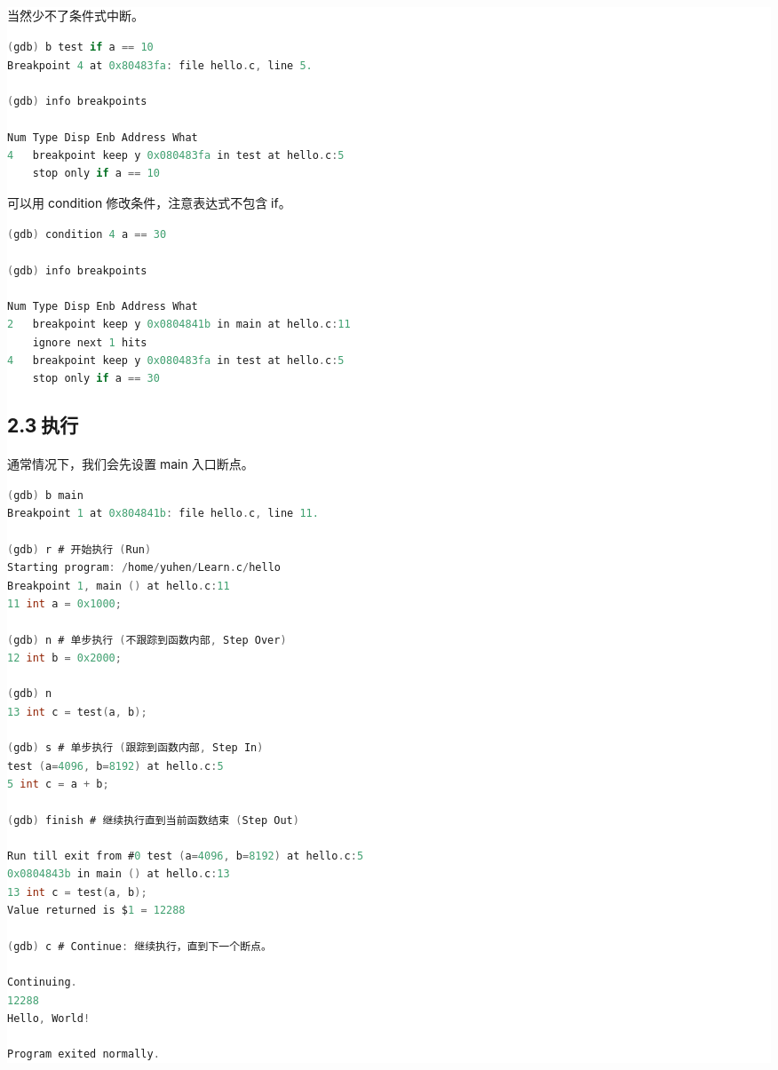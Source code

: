 当然少不了条件式中断。

```c
(gdb) b test if a == 10
Breakpoint 4 at 0x80483fa: file hello.c, line 5.

(gdb) info breakpoints

Num Type Disp Enb Address What
4   breakpoint keep y 0x080483fa in test at hello.c:5
    stop only if a == 10
```

可以用 condition 修改条件，注意表达式不包含 if。

```c
(gdb) condition 4 a == 30

(gdb) info breakpoints

Num Type Disp Enb Address What
2   breakpoint keep y 0x0804841b in main at hello.c:11
    ignore next 1 hits
4   breakpoint keep y 0x080483fa in test at hello.c:5
    stop only if a == 30
```

## 2.3 执行

通常情况下，我们会先设置 main 入口断点。

```c
(gdb) b main
Breakpoint 1 at 0x804841b: file hello.c, line 11.

(gdb) r # 开始执行 (Run)
Starting program: /home/yuhen/Learn.c/hello
Breakpoint 1, main () at hello.c:11
11 int a = 0x1000;

(gdb) n # 单步执行 (不跟踪到函数内部, Step Over)
12 int b = 0x2000;

(gdb) n
13 int c = test(a, b);

(gdb) s # 单步执行 (跟踪到函数内部, Step In)
test (a=4096, b=8192) at hello.c:5
5 int c = a + b;

(gdb) finish # 继续执行直到当前函数结束 (Step Out)

Run till exit from #0 test (a=4096, b=8192) at hello.c:5
0x0804843b in main () at hello.c:13
13 int c = test(a, b);
Value returned is $1 = 12288

(gdb) c # Continue: 继续执行，直到下一个断点。

Continuing.
12288
Hello, World!

Program exited normally.
```
